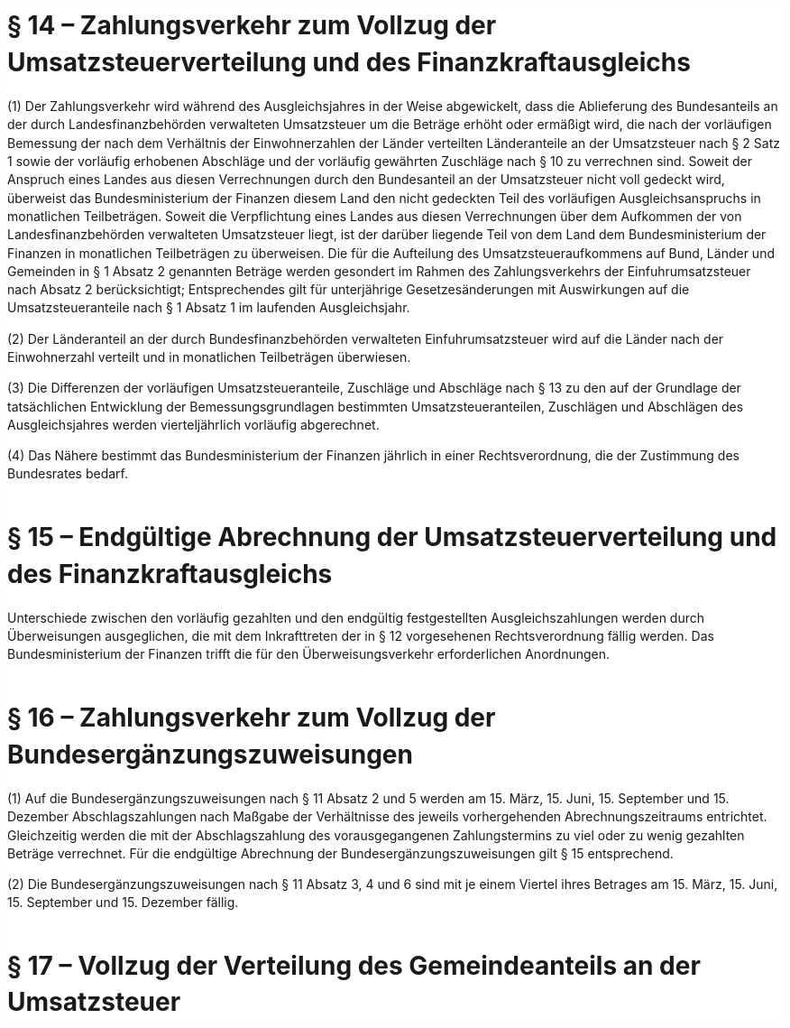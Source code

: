 # § 14 – Zahlungsverkehr zum Vollzug der Umsatzsteuerverteilung und des Finanzkraftausgleichs

(1) Der Zahlungsverkehr wird während des Ausgleichsjahres in der Weise abgewickelt, dass die Ablieferung des Bundesanteils an der durch Landesfinanzbehörden verwalteten Umsatzsteuer um die Beträge erhöht oder ermäßigt wird, die nach der vorläufigen Bemessung der nach dem Verhältnis der Einwohnerzahlen der Länder verteilten Länderanteile an der Umsatzsteuer nach § 2 Satz 1 sowie der vorläufig erhobenen Abschläge und der vorläufig gewährten Zuschläge nach § 10 zu verrechnen sind. Soweit der Anspruch eines Landes aus diesen Verrechnungen durch den Bundesanteil an der Umsatzsteuer nicht voll gedeckt wird, überweist das Bundesministerium der Finanzen diesem Land den nicht gedeckten Teil des vorläufigen Ausgleichsanspruchs in monatlichen Teilbeträgen. Soweit die Verpflichtung eines Landes aus diesen Verrechnungen über dem Aufkommen der von Landesfinanzbehörden verwalteten Umsatzsteuer liegt, ist der darüber liegende Teil von dem Land dem Bundesministerium der Finanzen in monatlichen Teilbeträgen zu überweisen. Die für die Aufteilung des Umsatzsteueraufkommens auf Bund, Länder und Gemeinden in § 1 Absatz 2 genannten Beträge werden gesondert im Rahmen des Zahlungsverkehrs der Einfuhrumsatzsteuer nach Absatz 2 berücksichtigt; Entsprechendes gilt für unterjährige Gesetzesänderungen mit Auswirkungen auf die Umsatzsteueranteile nach § 1 Absatz 1 im laufenden Ausgleichsjahr.

(2) Der Länderanteil an der durch Bundesfinanzbehörden verwalteten Einfuhrumsatzsteuer wird auf die Länder nach der Einwohnerzahl verteilt und in monatlichen Teilbeträgen überwiesen.

(3) Die Differenzen der vorläufigen Umsatzsteueranteile, Zuschläge und Abschläge nach § 13 zu den auf der Grundlage der tatsächlichen Entwicklung der Bemessungsgrundlagen bestimmten Umsatzsteueranteilen, Zuschlägen und Abschlägen des Ausgleichsjahres werden vierteljährlich vorläufig abgerechnet.

(4) Das Nähere bestimmt das Bundesministerium der Finanzen jährlich in einer Rechtsverordnung, die der Zustimmung des Bundesrates bedarf.

# § 15 – Endgültige Abrechnung der Umsatzsteuerverteilung und des Finanzkraftausgleichs

Unterschiede zwischen den vorläufig gezahlten und den endgültig festgestellten Ausgleichszahlungen werden durch Überweisungen ausgeglichen, die mit dem Inkrafttreten der in § 12 vorgesehenen Rechtsverordnung fällig werden. Das Bundesministerium der Finanzen trifft die für den Überweisungsverkehr erforderlichen Anordnungen.

# § 16 – Zahlungsverkehr zum Vollzug der Bundesergänzungszuweisungen

(1) Auf die Bundesergänzungszuweisungen nach § 11 Absatz 2 und 5 werden am 15. März, 15. Juni, 15. September und 15. Dezember Abschlagszahlungen nach Maßgabe der Verhältnisse des jeweils vorhergehenden Abrechnungszeitraums entrichtet. Gleichzeitig werden die mit der Abschlagszahlung des vorausgegangenen Zahlungstermins zu viel oder zu wenig gezahlten Beträge verrechnet. Für die endgültige Abrechnung der Bundesergänzungszuweisungen gilt § 15 entsprechend.

(2) Die Bundesergänzungszuweisungen nach § 11 Absatz 3, 4 und 6 sind mit je einem Viertel ihres Betrages am 15. März, 15. Juni, 15. September und 15. Dezember fällig.

# § 17 – Vollzug der Verteilung des Gemeindeanteils an der Umsatzsteuer
